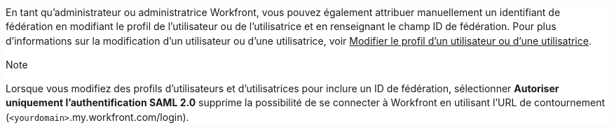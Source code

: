 En tant qu’administrateur ou administratrice Workfront, vous pouvez également attribuer manuellement un identifiant de fédération en modifiant le profil de l’utilisateur ou de l’utilisatrice et en renseignant le champ ID de fédération. Pour plus d’informations sur la modification d’un utilisateur ou d’une utilisatrice, voir [Modifier le profil d’un utilisateur ou d’une utilisatrice](../../../administration-and-setup/add-users/create-and-manage-users/edit-a-users-profile.md).

>[!NOTE]
>
>Lorsque vous modifiez des profils d’utilisateurs et d’utilisatrices pour inclure un ID de fédération, sélectionner **Autoriser uniquement l’authentification SAML 2.0** supprime la possibilité de se connecter à Workfront en utilisant l’URL de contournement (`<yourdomain>`.my.workfront.com/login).
